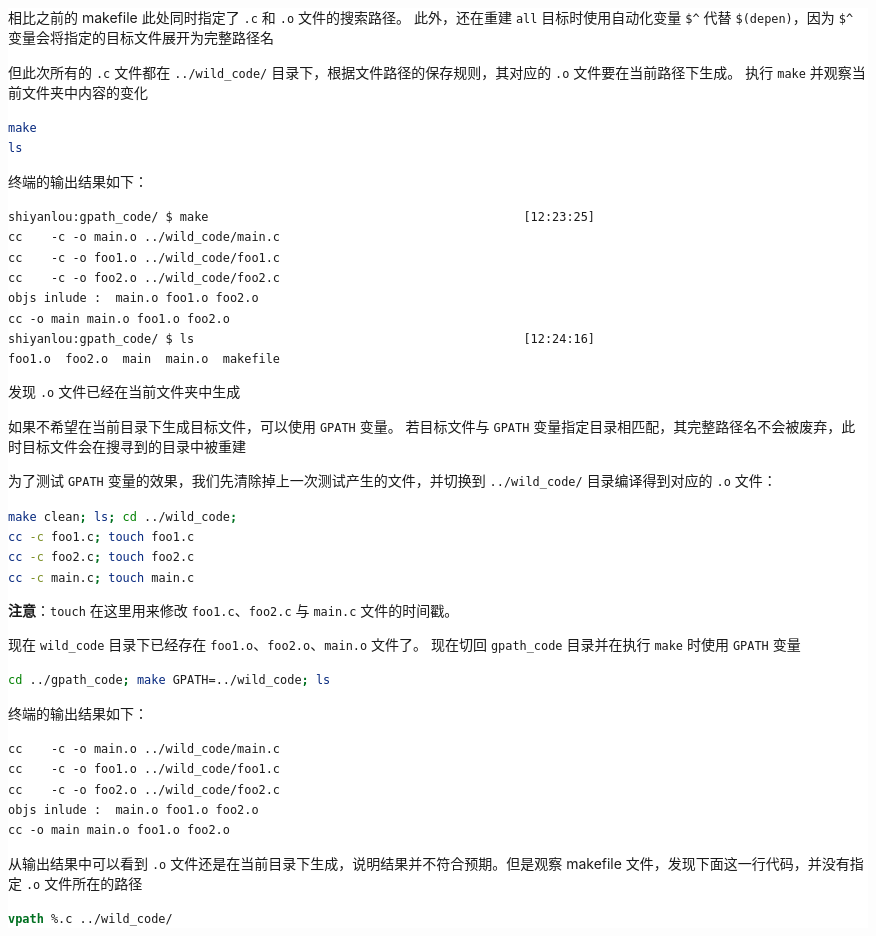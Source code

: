 相比之前的 makefile 此处同时指定了 `.c` 和 `.o` 文件的搜索路径。 此外，还在重建 `all` 目标时使用自动化变量 `$^` 代替 `$(depen)`，因为 `$^` 变量会将指定的目标文件展开为完整路径名

但此次所有的 `.c` 文件都在 `../wild_code/` 目录下，根据文件路径的保存规则，其对应的 `.o` 文件要在当前路径下生成。 执行 `make` 并观察当前文件夹中内容的变化

```bash
make
ls
```

终端的输出结果如下：

```plaintext
shiyanlou:gpath_code/ $ make                                            [12:23:25]
cc    -c -o main.o ../wild_code/main.c
cc    -c -o foo1.o ../wild_code/foo1.c
cc    -c -o foo2.o ../wild_code/foo2.c
objs inlude :  main.o foo1.o foo2.o
cc -o main main.o foo1.o foo2.o
shiyanlou:gpath_code/ $ ls                                              [12:24:16]
foo1.o  foo2.o  main  main.o  makefile
```

发现 `.o` 文件已经在当前文件夹中生成

如果不希望在当前目录下生成目标文件，可以使用 `GPATH` 变量。 若目标文件与 `GPATH` 变量指定目录相匹配，其完整路径名不会被废弃，此时目标文件会在搜寻到的目录中被重建

为了测试 `GPATH` 变量的效果，我们先清除掉上一次测试产生的文件，并切换到 `../wild_code/` 目录编译得到对应的 `.o` 文件：

```bash
make clean; ls; cd ../wild_code;
cc -c foo1.c; touch foo1.c
cc -c foo2.c; touch foo2.c
cc -c main.c; touch main.c
```

**注意**：`touch` 在这里用来修改 `foo1.c`、`foo2.c` 与 `main.c` 文件的时间戳。

现在 `wild_code` 目录下已经存在 `foo1.o`、`foo2.o`、`main.o` 文件了。 现在切回 `gpath_code` 目录并在执行 `make` 时使用 `GPATH` 变量

```bash
cd ../gpath_code; make GPATH=../wild_code; ls
```

终端的输出结果如下：

```plaintext
cc    -c -o main.o ../wild_code/main.c
cc    -c -o foo1.o ../wild_code/foo1.c
cc    -c -o foo2.o ../wild_code/foo2.c
objs inlude :  main.o foo1.o foo2.o
cc -o main main.o foo1.o foo2.o
```

从输出结果中可以看到 `.o` 文件还是在当前目录下生成，说明结果并不符合预期。但是观察 makefile 文件，发现下面这一行代码，并没有指定 `.o` 文件所在的路径

```makefile
vpath %.c ../wild_code/
```
